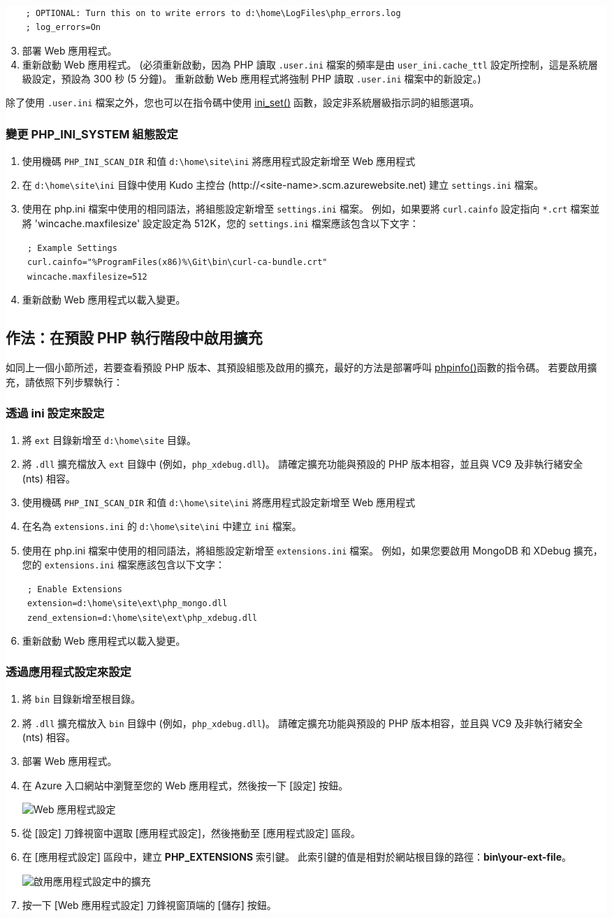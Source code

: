         ; OPTIONAL: Turn this on to write errors to d:\home\LogFiles\php_errors.log
        ; log_errors=On
3. 部署 Web 應用程式。
4. 重新啟動 Web 應用程式。 (必須重新啟動，因為 PHP 讀取 `.user.ini` 檔案的頻率是由 `user_ini.cache_ttl` 設定所控制，這是系統層級設定，預設為 300 秒 (5 分鐘)。 重新啟動 Web 應用程式將強制 PHP 讀取 `.user.ini` 檔案中的新設定。)

除了使用 `.user.ini` 檔案之外，您也可以在指令碼中使用 [ini_set()] 函數，設定非系統層級指示詞的組態選項。

### <a name="changing-phpinisystem-configuration-settings"></a>變更 PHP\_INI\_SYSTEM 組態設定
1. 使用機碼 `PHP_INI_SCAN_DIR` 和值 `d:\home\site\ini` 將應用程式設定新增至 Web 應用程式
2. 在 `d:\home\site\ini` 目錄中使用 Kudo 主控台 (http://&lt;site-name&gt;.scm.azurewebsite.net) 建立 `settings.ini` 檔案。
3. 使用在 php.ini 檔案中使用的相同語法，將組態設定新增至 `settings.ini` 檔案。 例如，如果要將 `curl.cainfo` 設定指向 `*.crt` 檔案並將 'wincache.maxfilesize' 設定設定為 512K，您的 `settings.ini` 檔案應該包含以下文字：
   
        ; Example Settings
        curl.cainfo="%ProgramFiles(x86)%\Git\bin\curl-ca-bundle.crt"
        wincache.maxfilesize=512
4. 重新啟動 Web 應用程式以載入變更。

## <a name="how-to-enable-extensions-in-the-default-php-runtime"></a>作法：在預設 PHP 執行階段中啟用擴充
如同上一個小節所述，若要查看預設 PHP 版本、其預設組態及啟用的擴充，最好的方法是部署呼叫 [phpinfo()]函數的指令碼。 若要啟用擴充，請依照下列步驟執行：

### <a name="configure-via-ini-settings"></a>透過 ini 設定來設定
1. 將 `ext` 目錄新增至 `d:\home\site` 目錄。
2. 將 `.dll` 擴充檔放入 `ext` 目錄中 (例如，`php_xdebug.dll`)。 請確定擴充功能與預設的 PHP 版本相容，並且與 VC9 及非執行緒安全 (nts) 相容。
3. 使用機碼 `PHP_INI_SCAN_DIR` 和值 `d:\home\site\ini` 將應用程式設定新增至 Web 應用程式
4. 在名為 `extensions.ini` 的 `d:\home\site\ini` 中建立 `ini` 檔案。
5. 使用在 php.ini 檔案中使用的相同語法，將組態設定新增至 `extensions.ini` 檔案。 例如，如果您要啟用 MongoDB 和 XDebug 擴充，您的 `extensions.ini` 檔案應該包含以下文字：
   
        ; Enable Extensions
        extension=d:\home\site\ext\php_mongo.dll
        zend_extension=d:\home\site\ext\php_xdebug.dll
6. 重新啟動 Web 應用程式以載入變更。

### <a name="configure-via-app-setting"></a>透過應用程式設定來設定
1. 將 `bin` 目錄新增至根目錄。
2. 將 `.dll` 擴充檔放入 `bin` 目錄中 (例如，`php_xdebug.dll`)。 請確定擴充功能與預設的 PHP 版本相容，並且與 VC9 及非執行緒安全 (nts) 相容。
3. 部署 Web 應用程式。
4. 在 Azure 入口網站中瀏覽至您的 Web 應用程式，然後按一下 [設定]  按鈕。
   
    ![Web 應用程式設定][settings-button]
5. 從 [設定] 刀鋒視窗中選取 [應用程式設定]，然後捲動至 [應用程式設定] 區段。
6. 在 [應用程式設定] 區段中，建立 **PHP_EXTENSIONS** 索引鍵。 此索引鍵的值是相對於網站根目錄的路徑：**bin\your-ext-file**。
   
    ![啟用應用程式設定中的擴充][php-extensions]
7. 按一下 [Web 應用程式設定] 刀鋒視窗頂端的 [儲存] 按鈕。
   

[免費試用]: https://www.windowsazure.com/pricing/free-trial/
[phpinfo()]: http://php.net/manual/en/function.phpinfo.php
[select-php-version]: ./media/web-sites-php-configure/select-php-version.png
[php.ini 指示詞的清單]: http://www.php.net/manual/en/ini.list.php
[.user.ini]: http://www.php.net/manual/en/configuration.file.per-user.php
[ini_set()]: http://www.php.net/manual/en/function.ini-set.php
[application-settings]: ./media/web-sites-php-configure/application-settings.png
[settings-button]: ./media/web-sites-php-configure/settings-button.png
[save-button]: ./media/web-sites-php-configure/save-button.png
[php-extensions]: ./media/web-sites-php-configure/php-extensions.png
[handler-mappings]: ./media/web-sites-php-configure/handler-mappings.png
[http://windows.php.net/download/]: http://windows.php.net/download/
[http://windows.php.net/downloads/releases/archives/]: http://windows.php.net/downloads/releases/archives/
[SETPHPVERCLI]: ./media/web-sites-php-configure/ChangePHPVersion-XPlatCLI.png
[GETPHPVERCLI]: ./media/web-sites-php-configure/ShowPHPVersion-XplatCLI.png
[SETPHPVERPS]: ./media/web-sites-php-configure/ChangePHPVersion-PS.png
[GETPHPVERPS]: ./media/web-sites-php-configure/ShowPHPVersion-PS.png